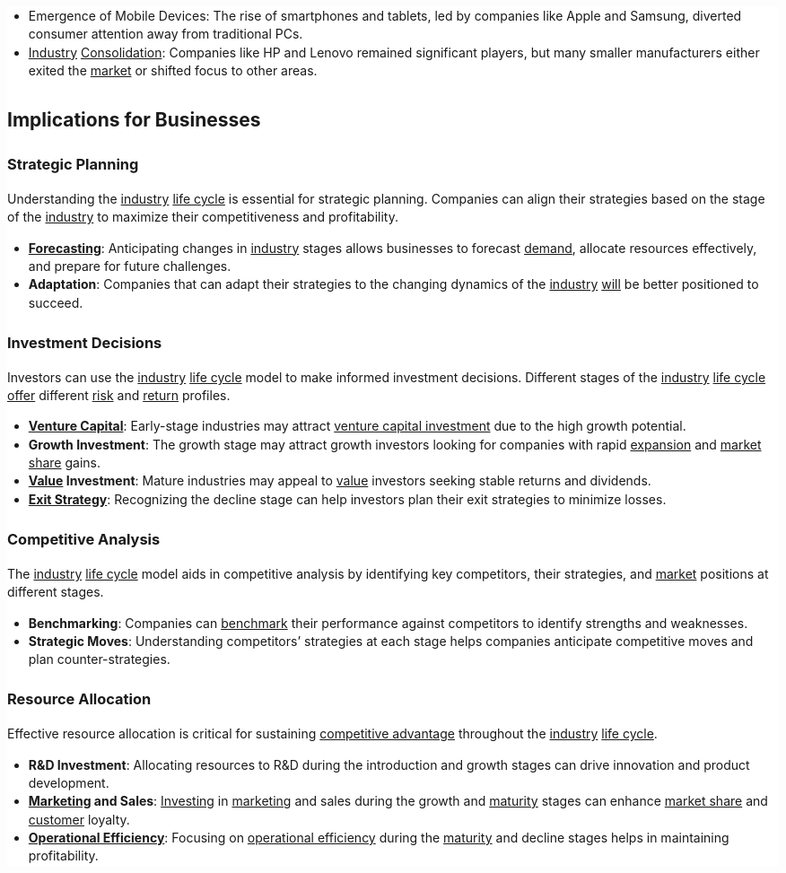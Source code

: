 - Emergence of Mobile Devices: The rise of smartphones and tablets, led by companies like Apple and Samsung, diverted consumer attention away from traditional PCs.
- [Industry](../i/industry.md) [Consolidation](../c/consolidation.md): Companies like HP and Lenovo remained significant players, but many smaller manufacturers either exited the [market](../m/market.md) or shifted focus to other areas.

## Implications for Businesses

### Strategic Planning

Understanding the [industry](../i/industry.md) [life cycle](../l/life_cycle.md) is essential for strategic planning. Companies can align their strategies based on the stage of the [industry](../i/industry.md) to maximize their competitiveness and profitability.

- **[Forecasting](../f/forecasting.md)**: Anticipating changes in [industry](../i/industry.md) stages allows businesses to forecast [demand](../d/demand.md), allocate resources effectively, and prepare for future challenges.
- **Adaptation**: Companies that can adapt their strategies to the changing dynamics of the [industry](../i/industry.md) [will](../w/will.md) be better positioned to succeed.

### Investment Decisions

Investors can use the [industry](../i/industry.md) [life cycle](../l/life_cycle.md) model to make informed investment decisions. Different stages of the [industry](../i/industry.md) [life cycle](../l/life_cycle.md) [offer](../o/offer.md) different [risk](../r/risk.md) and [return](../r/return.md) profiles.

- **[Venture Capital](../v/venture_capital.md)**: Early-stage industries may attract [venture capital investment](../v/venture_capital_investment.md) due to the high growth potential.
- **Growth Investment**: The growth stage may attract growth investors looking for companies with rapid [expansion](../e/expansion.md) and [market share](../m/market_share.md) gains.
- **[Value](../v/value.md) Investment**: Mature industries may appeal to [value](../v/value.md) investors seeking stable returns and dividends.
- **[Exit Strategy](../e/exit_strategy.md)**: Recognizing the decline stage can help investors plan their exit strategies to minimize losses.

### Competitive Analysis

The [industry](../i/industry.md) [life cycle](../l/life_cycle.md) model aids in competitive analysis by identifying key competitors, their strategies, and [market](../m/market.md) positions at different stages.

- **Benchmarking**: Companies can [benchmark](../b/benchmark.md) their performance against competitors to identify strengths and weaknesses.
- **Strategic Moves**: Understanding competitors’ strategies at each stage helps companies anticipate competitive moves and plan counter-strategies.

### Resource Allocation

Effective resource allocation is critical for sustaining [competitive advantage](../c/competitive_advantage.md) throughout the [industry](../i/industry.md) [life cycle](../l/life_cycle.md).

- **R&D Investment**: Allocating resources to R&D during the introduction and growth stages can drive innovation and product development.
- **[Marketing](../m/marketing.md) and Sales**: [Investing](../i/investing.md) in [marketing](../m/marketing.md) and sales during the growth and [maturity](../m/maturity.md) stages can enhance [market share](../m/market_share.md) and [customer](../c/customer.md) loyalty.
- **[Operational Efficiency](../o/operational_efficiency_in_trading.md)**: Focusing on [operational efficiency](../o/operational_efficiency_in_trading.md) during the [maturity](../m/maturity.md) and decline stages helps in maintaining profitability.
